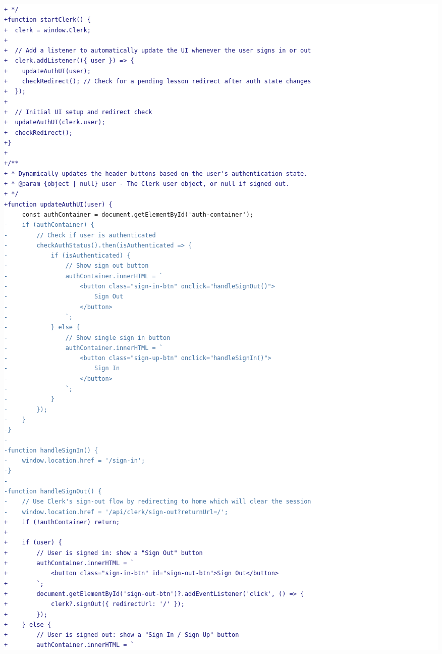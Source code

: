 ```diff
+ */
+function startClerk() {
+  clerk = window.Clerk;
+  
+  // Add a listener to automatically update the UI whenever the user signs in or out
+  clerk.addListener(({ user }) => {
+    updateAuthUI(user);
+    checkRedirect(); // Check for a pending lesson redirect after auth state changes
+  });
+  
+  // Initial UI setup and redirect check
+  updateAuthUI(clerk.user);
+  checkRedirect();
+}
+
+/**
+ * Dynamically updates the header buttons based on the user's authentication state.
+ * @param {object | null} user - The Clerk user object, or null if signed out.
+ */
+function updateAuthUI(user) {
     const authContainer = document.getElementById('auth-container');
-    if (authContainer) {
-        // Check if user is authenticated
-        checkAuthStatus().then(isAuthenticated => {
-            if (isAuthenticated) {
-                // Show sign out button
-                authContainer.innerHTML = `
-                    <button class="sign-in-btn" onclick="handleSignOut()">
-                        Sign Out
-                    </button>
-                `;
-            } else {
-                // Show single sign in button
-                authContainer.innerHTML = `
-                    <button class="sign-up-btn" onclick="handleSignIn()">
-                        Sign In
-                    </button>
-                `;
-            }
-        });
-    }
-}
-
-function handleSignIn() {
-    window.location.href = '/sign-in';
-}
-
-function handleSignOut() {
-    // Use Clerk's sign-out flow by redirecting to home which will clear the session
-    window.location.href = '/api/clerk/sign-out?returnUrl=/';
+    if (!authContainer) return;
+
+    if (user) {
+        // User is signed in: show a "Sign Out" button
+        authContainer.innerHTML = `
+            <button class="sign-in-btn" id="sign-out-btn">Sign Out</button>
+        `;
+        document.getElementById('sign-out-btn')?.addEventListener('click', () => {
+            clerk?.signOut({ redirectUrl: '/' });
+        });
+    } else {
+        // User is signed out: show a "Sign In / Sign Up" button
+        authContainer.innerHTML = `
```
